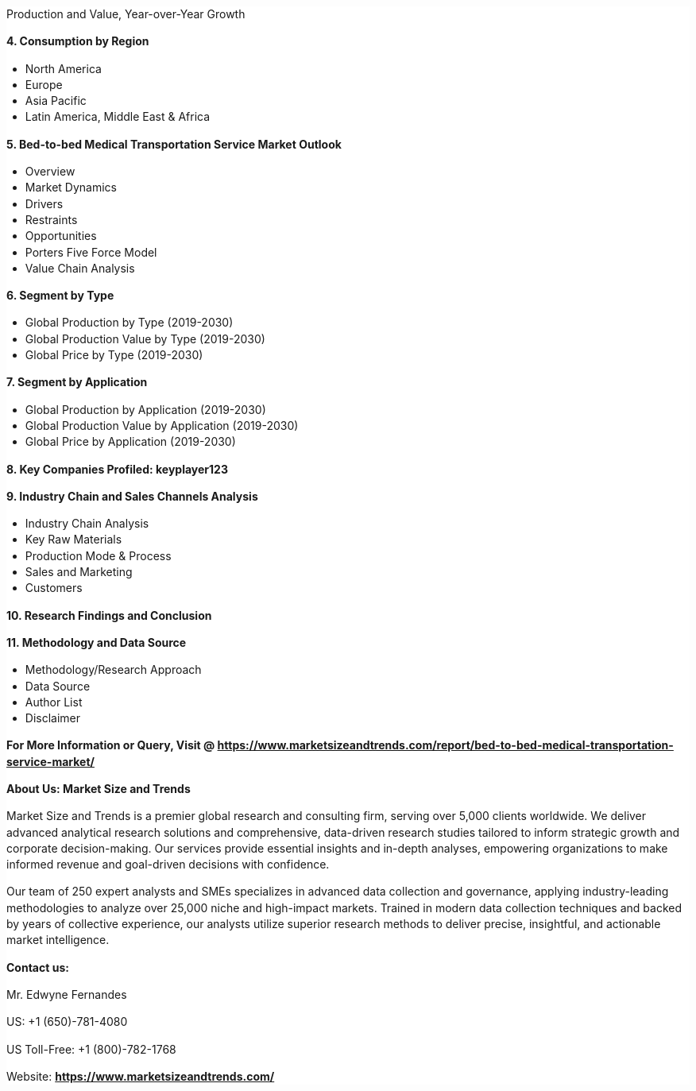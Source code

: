 Production and Value, Year-over-Year Growth</li></ul><p><strong>4. Consumption by Region</strong></p><ul><li>North America</li><li>Europe</li><li>Asia Pacific</li><li>Latin America, Middle East &amp; Africa</li></ul><p><strong>5. Bed-to-bed Medical Transportation Service Market Outlook</strong></p><ul><li>Overview</li><li>Market Dynamics</li><li>Drivers</li><li>Restraints</li><li>Opportunities</li><li>Porters Five Force Model</li><li>Value Chain Analysis&nbsp;</li></ul><p><strong>6. Segment by Type</strong></p><ul><li>Global Production by Type (2019-2030)</li><li>Global Production Value by Type (2019-2030)</li><li>Global Price by Type (2019-2030)</li></ul><p><strong>7. Segment by Application</strong></p><ul><li>Global Production by Application (2019-2030)</li><li>Global Production Value by Application (2019-2030)</li><li>Global Price by Application (2019-2030)</li></ul><p><strong>8. Key Companies Profiled: keyplayer123</strong></p><p><strong>9. Industry Chain and Sales Channels Analysis</strong></p><ul><li>Industry Chain Analysis</li><li>Key Raw Materials</li><li>Production Mode &amp; Process</li><li>Sales and Marketing</li><li>Customers</li></ul><p><strong>10. Research Findings and Conclusion</strong></p><p><strong>11. Methodology and Data Source</strong></p><ul><li>Methodology/Research Approach</li><li>Data Source</li><li>Author List</li><li>Disclaimer</li></ul></p><p><strong>For More Information or Query, Visit @ <a href="https://www.marketsizeandtrends.com/report/bed-to-bed-medical-transportation-service-market/">https://www.marketsizeandtrends.com/report/bed-to-bed-medical-transportation-service-market/</a></strong></p><p><strong>About Us: Market Size and Trends</strong></p><p>Market Size and Trends is a premier global research and consulting firm, serving over 5,000 clients worldwide. We deliver advanced analytical research solutions and comprehensive, data-driven research studies tailored to inform strategic growth and corporate decision-making. Our services provide essential insights and in-depth analyses, empowering organizations to make informed revenue and goal-driven decisions with confidence.</p><p>Our team of 250 expert analysts and SMEs specializes in advanced data collection and governance, applying industry-leading methodologies to analyze over 25,000 niche and high-impact markets. Trained in modern data collection techniques and backed by years of collective experience, our analysts utilize superior research methods to deliver precise, insightful, and actionable market intelligence.</p><p><strong>Contact us:</strong></p><p>Mr. Edwyne Fernandes</p><p>US: +1 (650)-781-4080</p><p>US Toll-Free: +1 (800)-782-1768</p><p>Website: <strong><a href="https://www.marketsizeandtrends.com/">https://www.marketsizeandtrends.com/</a></strong></p>
